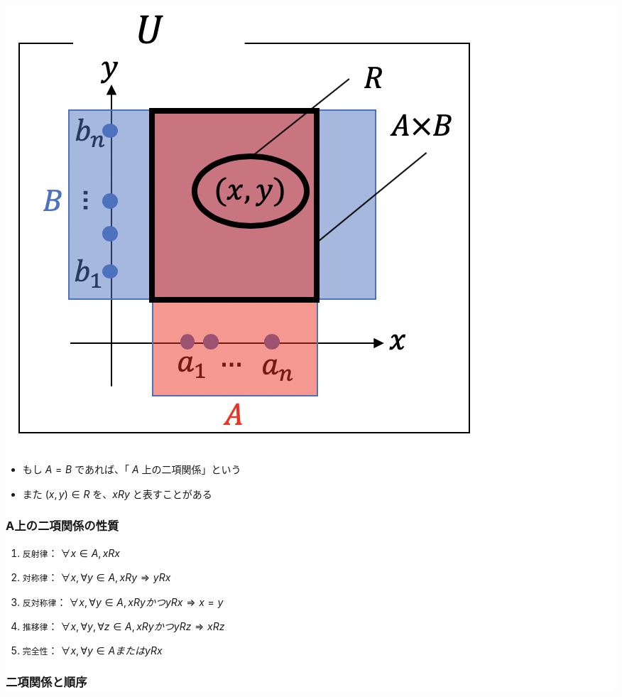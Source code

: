   ![AB上の二項関係](./images/00_はじめに/ABの二項関係.png)

  * もし $`A=B`$ であれば、「 $`A`$ 上の二項関係」という

  * また $`(x,y) \in R`$ を、$`xRy`$ と表すことがある



### A上の二項関係の性質

1. `反射律`： $`\forall x \in A, xRx`$

1. `対称律`： $`\forall x, \forall y \in A, xRy \Rightarrow yRx`$

1. `反対称律`： $`\forall x, \forall y \in A, xRy かつ yRx \Rightarrow x=y`$

1. `推移律`： $`\forall x, \forall y, \forall z \in A, xRy かつ yRz \Rightarrow xRz`$

1. `完全性`： $`\forall x, \forall y \in A または yRx`$



### 二項関係と順序
